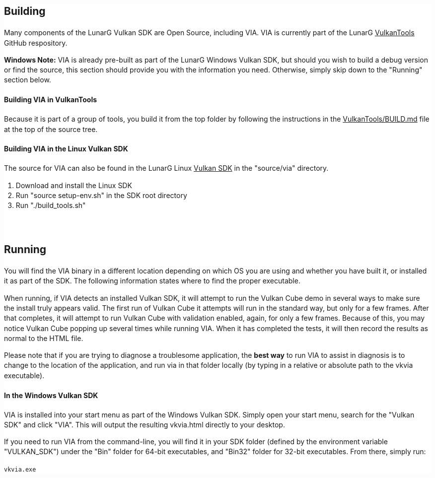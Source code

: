 
## Building
Many components of the LunarG Vulkan SDK are Open Source, including VIA.  VIA is currently part of the LunarG
[VulkanTools](https://github.com/LunarG/VulkanTools) GitHub respository.

**Windows Note:** VIA is already pre-built as part of the LunarG Windows Vulkan SDK, but should you wish to build a
debug version or find the source, this section should provide you with the information you need.  Otherwise, simply
skip down to the "Running" section below.

#### Building VIA in VulkanTools
Because it is part of a group of tools, you build it from the top folder by
following the instructions in the [VulkanTools/BUILD.md](https://github.com/LunarG/VulkanTools/blob/master/BUILD.md)
file at the top of the source tree.

#### Building VIA in the Linux Vulkan SDK
The source for VIA can also be found in the LunarG Linux [Vulkan SDK](https://vulkan.lunarg.com/sdk/home) in the "source/via" directory.
 1. Download and install the Linux SDK
 2. Run "source setup-env.sh" in the SDK root directory
 3. Run "./build_tools.sh"

<BR />

## Running
You will find the VIA binary in a different location depending on which OS you are using and whether you have built it, or installed it as part of the SDK.  The following information states where to find the proper executable.

When running, if VIA detects an installed Vulkan SDK, it will attempt to run the Vulkan Cube demo in several ways to make sure the install truly appears valid.  The first run of Vulkan Cube it attempts will run in the standard way, but only for a few frames.  After that completes, it will attempt to run Vulkan Cube with validation enabled, again, for only a few frames.  Because of this, you may notice Vulkan Cube popping up several times while running VIA.  When it has completed the tests, it will then record the results as normal to the HTML file.

Please note that if you are trying to diagnose a troublesome application, the **best way** to run VIA to assist in diagnosis is to change to the location of the application, and run via in that folder locally (by typing in a relative or absolute path to the vkvia executable).

#### In the Windows Vulkan SDK
VIA is installed into your start menu as part of the Windows Vulkan SDK.  Simply open your start menu, search for the "Vulkan SDK" and click "VIA".  This will output the resulting vkvia.html directly to your desktop.

If you need to run VIA from the command-line, you will find it in your SDK folder (defined by the environment variable "VULKAN_SDK") under the "Bin" folder for 64-bit executables, and "Bin32" folder for 32-bit executables.  From there, simply run:
```
vkvia.exe
```
